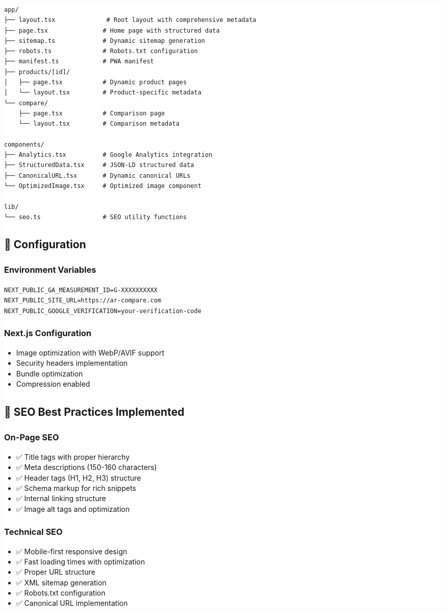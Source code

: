 ```
app/
├── layout.tsx              # Root layout with comprehensive metadata
├── page.tsx               # Home page with structured data
├── sitemap.ts             # Dynamic sitemap generation
├── robots.ts              # Robots.txt configuration
├── manifest.ts            # PWA manifest
├── products/[id]/
│   ├── page.tsx           # Dynamic product pages
│   └── layout.tsx         # Product-specific metadata
└── compare/
    ├── page.tsx           # Comparison page
    └── layout.tsx         # Comparison metadata

components/
├── Analytics.tsx          # Google Analytics integration
├── StructuredData.tsx     # JSON-LD structured data
├── CanonicalURL.tsx       # Dynamic canonical URLs
└── OptimizedImage.tsx     # Optimized image component

lib/
└── seo.ts                 # SEO utility functions
```

## 🔧 Configuration

### Environment Variables
```env
NEXT_PUBLIC_GA_MEASUREMENT_ID=G-XXXXXXXXXX
NEXT_PUBLIC_SITE_URL=https://ar-compare.com
NEXT_PUBLIC_GOOGLE_VERIFICATION=your-verification-code
```

### Next.js Configuration
- Image optimization with WebP/AVIF support
- Security headers implementation
- Bundle optimization
- Compression enabled

## 🎯 SEO Best Practices Implemented

### On-Page SEO
- ✅ Title tags with proper hierarchy
- ✅ Meta descriptions (150-160 characters)
- ✅ Header tags (H1, H2, H3) structure
- ✅ Schema markup for rich snippets
- ✅ Internal linking structure
- ✅ Image alt tags and optimization

### Technical SEO
- ✅ Mobile-first responsive design
- ✅ Fast loading times with optimization
- ✅ Proper URL structure
- ✅ XML sitemap generation
- ✅ Robots.txt configuration
- ✅ Canonical URL implementation
